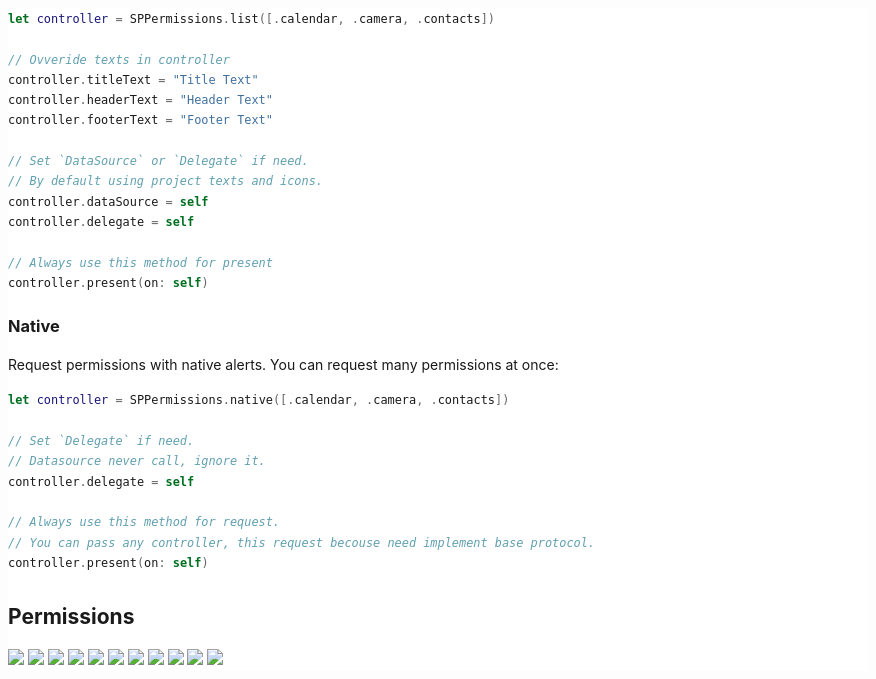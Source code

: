 ```swift
let controller = SPPermissions.list([.calendar, .camera, .contacts])

// Ovveride texts in controller
controller.titleText = "Title Text"
controller.headerText = "Header Text"
controller.footerText = "Footer Text"

// Set `DataSource` or `Delegate` if need. 
// By default using project texts and icons.
controller.dataSource = self
controller.delegate = self

// Always use this method for present
controller.present(on: self)
```

### Native

Request permissions with native alerts. You can request many permissions at once:

```swift
let controller = SPPermissions.native([.calendar, .camera, .contacts])

// Set `Delegate` if need. 
// Datasource never call, ignore it.
controller.delegate = self

// Always use this method for request. 
// You can pass any controller, this request becouse need implement base protocol.
controller.present(on: self)
```

## Permissions

<p float="left">
    <img src="https://github.com/ivanvorobei/SPPermissions/blob/master/Assets/Permissions/Camera.svg" width="105">
    <img src="https://github.com/ivanvorobei/SPPermissions/blob/master/Assets/Permissions/Photos.svg" width="105">
    <img src="https://github.com/ivanvorobei/SPPermissions/blob/master/Assets/Permissions/Notifications.svg" width="105">
    <img src="https://github.com/ivanvorobei/SPPermissions/blob/master/Assets/Permissions/Locations.svg" width="105">
    <img src="https://github.com/ivanvorobei/SPPermissions/blob/master/Assets/Permissions/Microphone.svg" width="105">
    <img src="https://github.com/ivanvorobei/SPPermissions/blob/master/Assets/Permissions/Calendar.svg" width="105">
    <img src="https://github.com/ivanvorobei/SPPermissions/blob/master/Assets/Permissions/Contacts.svg" width="105">
    <img src="https://github.com/ivanvorobei/SPPermissions/blob/master/Assets/Permissions/Reminders.svg" width="105">
    <img src="https://github.com/ivanvorobei/SPPermissions/blob/master/Assets/Permissions/Motion.svg" width="105">
    <img src="https://github.com/ivanvorobei/SPPermissions/blob/master/Assets/Permissions/Media.svg" width="105">
    <img src="https://github.com/ivanvorobei/SPPermissions/blob/master/Assets/Permissions/Speech.svg" width="105">
</p>
